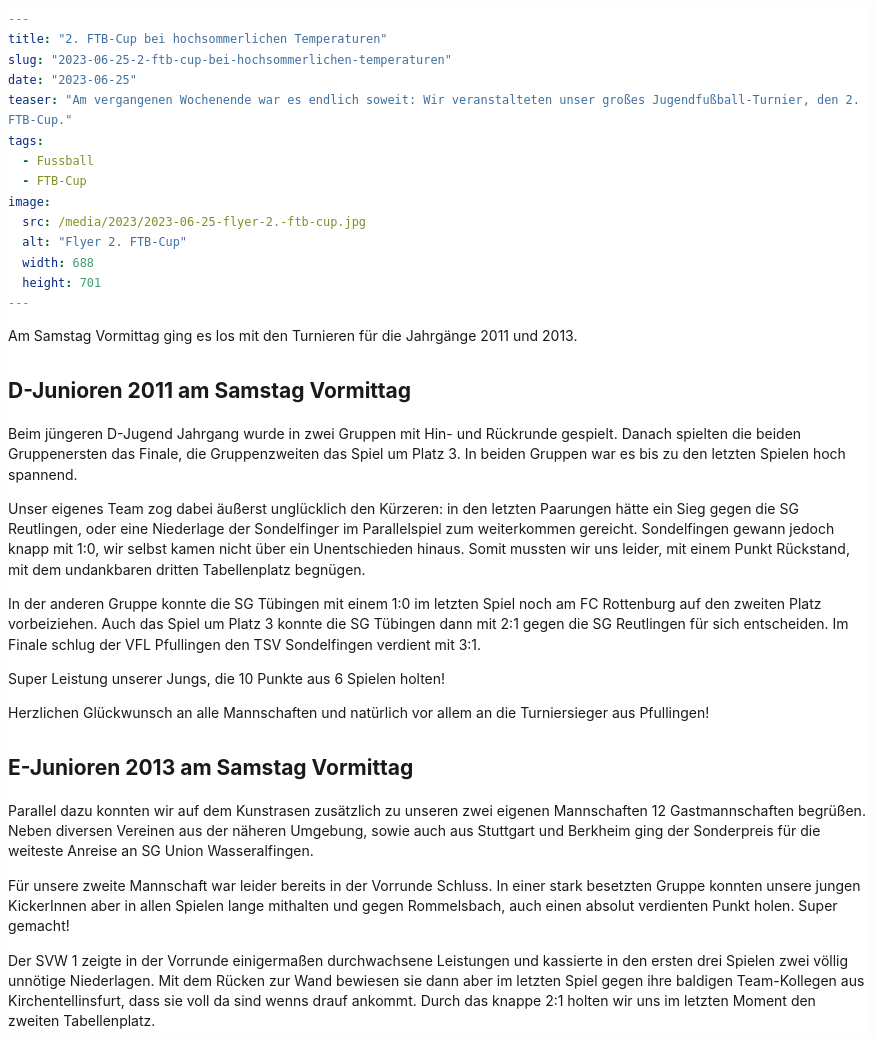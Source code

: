 ```yaml
---
title: "2. FTB-Cup bei hochsommerlichen Temperaturen"
slug: "2023-06-25-2-ftb-cup-bei-hochsommerlichen-temperaturen"
date: "2023-06-25"
teaser: "Am vergangenen Wochenende war es endlich soweit: Wir veranstalteten unser großes Jugendfußball-Turnier, den 2. FTB-Cup."
tags:
  - Fussball
  - FTB-Cup
image:
  src: /media/2023/2023-06-25-flyer-2.-ftb-cup.jpg
  alt: "Flyer 2. FTB-Cup"
  width: 688
  height: 701
---
```

Am Samstag Vormittag ging es los mit den Turnieren für die Jahrgänge 2011 und 2013.

## D-Junioren 2011 am Samstag Vormittag

Beim jüngeren D-Jugend Jahrgang wurde in zwei Gruppen mit Hin- und Rückrunde gespielt. Danach spielten die beiden Gruppenersten das Finale, die Gruppenzweiten das Spiel um Platz 3.
In beiden Gruppen war es bis zu den letzten Spielen hoch spannend.

Unser eigenes Team zog dabei äußerst unglücklich den Kürzeren: in den letzten Paarungen hätte ein Sieg gegen die SG Reutlingen, oder eine Niederlage der Sondelfinger im Parallelspiel zum weiterkommen gereicht. Sondelfingen gewann jedoch knapp mit 1:0, wir selbst kamen nicht über ein Unentschieden hinaus. Somit mussten wir uns leider, mit einem Punkt Rückstand, mit dem undankbaren dritten Tabellenplatz begnügen. 

In der anderen Gruppe konnte die SG Tübingen mit einem 1:0 im letzten Spiel noch am FC Rottenburg auf den zweiten Platz vorbeiziehen. Auch das Spiel um Platz 3 konnte die SG Tübingen dann mit 2:1 gegen die SG Reutlingen für sich entscheiden. Im Finale schlug der VFL Pfullingen den TSV Sondelfingen verdient mit 3:1.

Super Leistung unserer Jungs, die 10 Punkte aus 6 Spielen holten!

Herzlichen Glückwunsch an alle Mannschaften und natürlich vor allem an die Turniersieger aus Pfullingen!

## E-Junioren 2013 am Samstag Vormittag

Parallel dazu konnten wir auf dem Kunstrasen zusätzlich zu unseren zwei eigenen Mannschaften 12 Gastmannschaften begrüßen. Neben diversen Vereinen aus der näheren Umgebung, sowie auch aus Stuttgart und Berkheim ging der Sonderpreis für die weiteste Anreise an SG Union Wasseralfingen.

Für unsere zweite Mannschaft war leider bereits in der Vorrunde Schluss. In einer stark besetzten Gruppe konnten unsere jungen KickerInnen aber in allen Spielen lange mithalten und gegen Rommelsbach, auch einen absolut verdienten Punkt holen. Super gemacht!

Der SVW 1 zeigte in der Vorrunde einigermaßen durchwachsene Leistungen und kassierte in den ersten drei Spielen zwei völlig unnötige Niederlagen. Mit dem Rücken zur Wand bewiesen sie dann aber im letzten Spiel gegen ihre baldigen Team-Kollegen aus Kirchentellinsfurt, dass sie voll da sind wenns drauf ankommt. Durch das knappe 2:1 holten wir uns im letzten Moment den zweiten Tabellenplatz.
